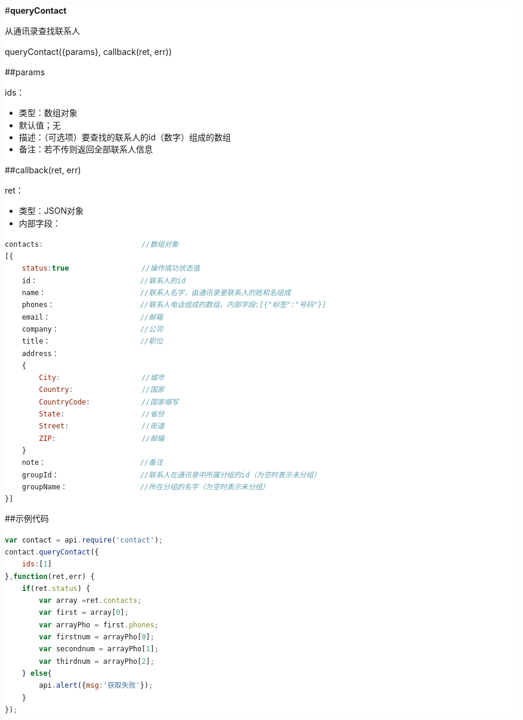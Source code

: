 
#**queryContact**<div id="5"></div>

从通讯录查找联系人

queryContact({params}, callback(ret, err))

##params

ids：

- 类型：数组对象
- 默认值；无
- 描述：（可选项）要查找的联系人的id（数字）组成的数组
- 备注：若不传则返回全部联系人信息

##callback(ret, err)

ret：

- 类型：JSON对象
- 内部字段：

```js
contacts:                       //数组对象
[{
    status:true                 //操作成功状态值
    id：                        //联系人的id
    name：                      //联系人名字，由通讯录里联系人的姓和名组成
    phones：                    //联系人电话组成的数组，内部字段:[{"标签":"号码"}]
    email：                     //邮箱
    company：                   //公司
    title：                     //职位
    address：
    {
        City:                   //城市
        Country:                //国家
        CountryCode:            //国家缩写
        State:                  //省份
        Street:                 //街道
        ZIP:                    //邮编
    }
    note：                      //备注
    groupId：                   //联系人在通讯录中所属分组的id（为空时表示未分组）
    groupName：                 //所在分组的名字（为空时表示未分组）
}]
```

##示例代码

```js
var contact = api.require('contact');
contact.queryContact({
    ids:[1]
},function(ret,err) {
	if(ret.status) {
		var array =ret.contacts;
		var first = array[0]; 
		var arrayPho = first.phones;
		var firstnum = arrayPho[0];
		var secondnum = arrayPho[1];
		var thirdnum = arrayPho[2]; 
	} else{
		api.alert({msg:'获取失败'});
	}
});
```
